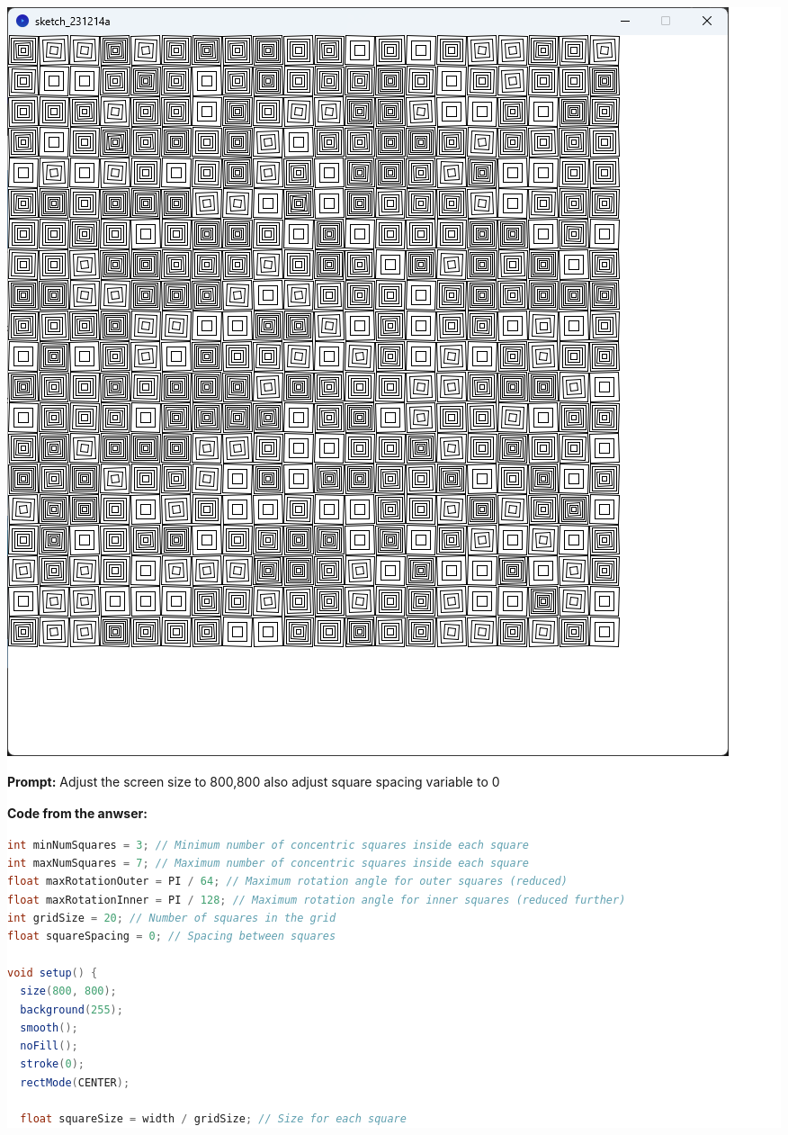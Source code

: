 ![Sedmi poskus](https://github.com/ZacetekVaj/Using-Chat-GPT-to-recreate-generative-art/blob/main/Using%20manual%20describtions/Vera%20Molnar/Des_Ordres/Images/image-6.png)

**Prompt:**
Adjust the screen size to 800,800 also adjust square spacing variable to 0

**Code from the anwser:**
```java
int minNumSquares = 3; // Minimum number of concentric squares inside each square
int maxNumSquares = 7; // Maximum number of concentric squares inside each square
float maxRotationOuter = PI / 64; // Maximum rotation angle for outer squares (reduced)
float maxRotationInner = PI / 128; // Maximum rotation angle for inner squares (reduced further)
int gridSize = 20; // Number of squares in the grid
float squareSpacing = 0; // Spacing between squares

void setup() {
  size(800, 800);
  background(255);
  smooth();
  noFill();
  stroke(0);
  rectMode(CENTER);
  
  float squareSize = width / gridSize; // Size for each square
```